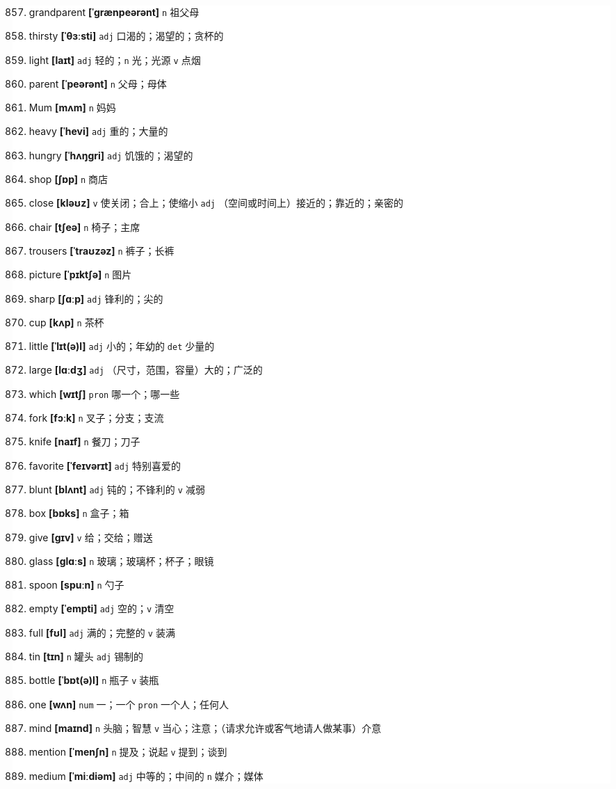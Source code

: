 857. grandparent **[ˈɡrænpeərənt]** `n` 祖父母

858. thirsty **[ˈθɜːsti]** `adj` 口渴的；渴望的；贪杯的

859. light **[laɪt]** `adj` 轻的；`n` 光；光源 `v` 点烟

860. parent **[ˈpeərənt]** `n` 父母；母体

861. Mum **[mʌm]** `n` 妈妈

862. heavy **[ˈhevi]** `adj` 重的；大量的

863. hungry **[ˈhʌŋɡri]** `adj` 饥饿的；渴望的

864. shop **[ʃɒp]** `n` 商店

865. close **[kləʊz]** `v` 使关闭；合上；使缩小 `adj` （空间或时间上）接近的；靠近的；亲密的

866. chair **[tʃeə]** `n` 椅子；主席

867. trousers **[ˈtraʊzəz]** `n` 裤子；长裤

868. picture **[ˈpɪktʃə]** `n` 图片

869. sharp **[ʃɑːp]** `adj` 锋利的；尖的

870. cup **[kʌp]** `n` 茶杯

871. little **[ˈlɪt(ə)l]** `adj` 小的；年幼的 `det` 少量的

872. large **[lɑːdʒ]** `adj` （尺寸，范围，容量）大的；广泛的

873. which **[wɪtʃ]** `pron` 哪一个；哪一些

874. fork **[fɔːk]** `n` 叉子；分支；支流

875. knife **[naɪf]** `n` 餐刀；刀子

876. favorite **[ˈfeɪvərɪt]** `adj` 特别喜爱的

877. blunt **[blʌnt]** `adj` 钝的；不锋利的 `v` 减弱

878. box **[bɒks]** `n` 盒子；箱

879. give **[ɡɪv]** `v` 给；交给；赠送

880. glass **[ɡlɑːs]** `n` 玻璃；玻璃杯；杯子；眼镜

881. spoon **[spuːn]** `n` 勺子

882. empty **[ˈempti]** `adj` 空的；`v` 清空

883. full **[fʊl]** `adj` 满的；完整的 `v` 装满

884. tin **[tɪn]** `n` 罐头 `adj` 锡制的

885. bottle **[ˈbɒt(ə)l]** `n` 瓶子 `v` 装瓶

886. one **[wʌn]** `num` 一；一个 `pron` 一个人；任何人

887. mind **[maɪnd]** `n` 头脑；智慧 `v` 当心；注意；（请求允许或客气地请人做某事）介意

888. mention **[ˈmenʃn]** `n` 提及；说起 `v` 提到；谈到

889. medium **[ˈmiːdiəm]** `adj` 中等的；中间的 `n` 媒介；媒体
